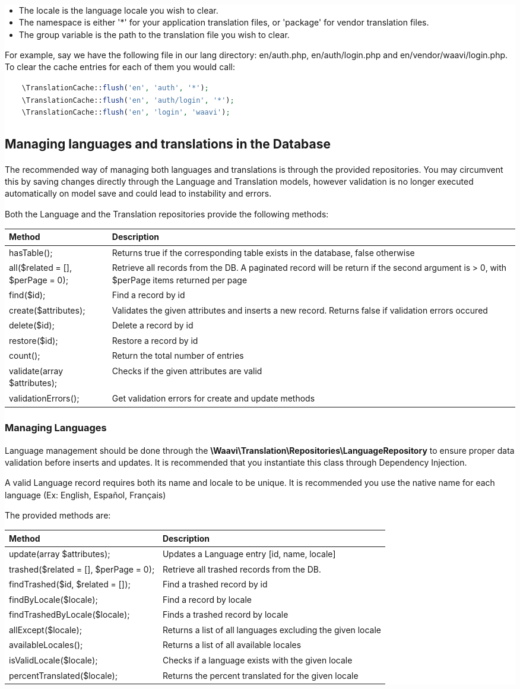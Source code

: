 - The locale is the language locale you wish to clear.
- The namespace is either '*' for your application translation files, or 'package' for vendor translation files.
- The group variable is the path to the translation file you wish to clear.

For example, say we have the following file in our lang directory: en/auth.php, en/auth/login.php and en/vendor/waavi/login.php. To clear the cache entries for each of them you would call:
```php
    \TranslationCache::flush('en', 'auth', '*');
    \TranslationCache::flush('en', 'auth/login', '*');
    \TranslationCache::flush('en', 'login', 'waavi');
```

## Managing languages and translations in the Database

The recommended way of managing both languages and translations is through the provided repositories. You may circumvent this by saving changes directly through the Language and Translation models, however validation is no longer executed automatically on model save and could lead to instability and errors.

Both the Language and the Translation repositories provide the following methods:

 Method   | Description
:---------|:--------
hasTable();									| Returns true if the corresponding table exists in the database, false otherwise
all($related = [], $perPage = 0); 			| Retrieve all records from the DB. A paginated record will be return if the second argument is > 0, with $perPage items returned per page
find($id);									| Find a record by id
create($attributes);						| Validates the given attributes and inserts a new record. Returns false if validation errors occured
delete($id);								| Delete a record by id
restore($id);								| Restore a record by id
count();									| Return the total number of entries
validate(array $attributes);				| Checks if the given attributes are valid
validationErrors();							| Get validation errors for create and update methods

### Managing Languages

Language management should be done through the **\Waavi\Translation\Repositories\LanguageRepository** to ensure proper data validation before inserts and updates. It is recommended that you instantiate this class through Dependency Injection.

A valid Language record requires both its name and locale to be unique. It is recommended you use the native name for each language (Ex: English, Español, Français)

The provided methods are:

 Method   | Description
:---------|:--------
update(array $attributes);				| Updates a Language entry [id, name, locale]
trashed($related = [], $perPage = 0);	| Retrieve all trashed records from the DB.
findTrashed($id, $related = []);		| Find a trashed record by id
findByLocale($locale);					| Find a record by locale
findTrashedByLocale($locale);			| Finds a trashed record by locale
allExcept($locale);						| Returns a list of all languages excluding the given locale
availableLocales();						| Returns a list of all available locales
isValidLocale($locale);					| Checks if a language exists with the given locale
percentTranslated($locale);				| Returns the percent translated for the given locale
